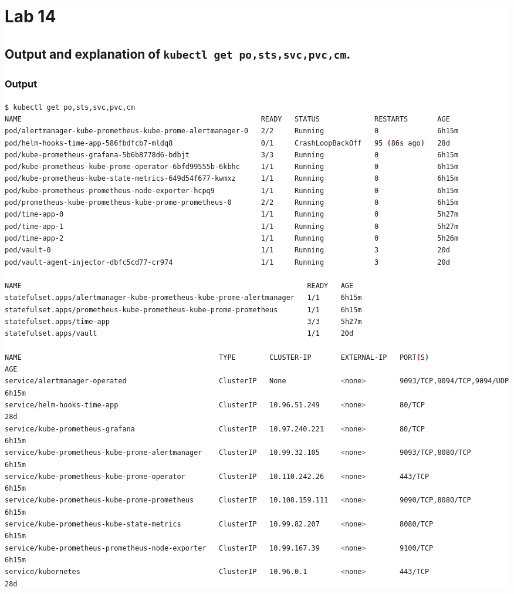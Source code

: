# Lab 14

## Output and explanation of `kubectl get po,sts,svc,pvc,cm`.

### Output

```bash
$ kubectl get po,sts,svc,pvc,cm
NAME                                                         READY   STATUS             RESTARTS       AGE
pod/alertmanager-kube-prometheus-kube-prome-alertmanager-0   2/2     Running            0              6h15m
pod/helm-hooks-time-app-586fbdfcb7-mldq8                     0/1     CrashLoopBackOff   95 (86s ago)   28d
pod/kube-prometheus-grafana-5b6b8778d6-bdbjt                 3/3     Running            0              6h15m
pod/kube-prometheus-kube-prome-operator-6bfd99555b-6kbhc     1/1     Running            0              6h15m
pod/kube-prometheus-kube-state-metrics-649d54f677-kwmxz      1/1     Running            0              6h15m
pod/kube-prometheus-prometheus-node-exporter-hcpq9           1/1     Running            0              6h15m
pod/prometheus-kube-prometheus-kube-prome-prometheus-0       2/2     Running            0              6h15m
pod/time-app-0                                               1/1     Running            0              5h27m
pod/time-app-1                                               1/1     Running            0              5h27m
pod/time-app-2                                               1/1     Running            0              5h26m
pod/vault-0                                                  1/1     Running            3              20d
pod/vault-agent-injector-dbfc5cd77-cr974                     1/1     Running            3              20d

NAME                                                                    READY   AGE
statefulset.apps/alertmanager-kube-prometheus-kube-prome-alertmanager   1/1     6h15m
statefulset.apps/prometheus-kube-prometheus-kube-prome-prometheus       1/1     6h15m
statefulset.apps/time-app                                               3/3     5h27m
statefulset.apps/vault                                                  1/1     20d

NAME                                               TYPE        CLUSTER-IP       EXTERNAL-IP   PORT(S)                      AGE
service/alertmanager-operated                      ClusterIP   None             <none>        9093/TCP,9094/TCP,9094/UDP   6h15m
service/helm-hooks-time-app                        ClusterIP   10.96.51.249     <none>        80/TCP                       28d
service/kube-prometheus-grafana                    ClusterIP   10.97.240.221    <none>        80/TCP                       6h15m
service/kube-prometheus-kube-prome-alertmanager    ClusterIP   10.99.32.105     <none>        9093/TCP,8080/TCP            6h15m
service/kube-prometheus-kube-prome-operator        ClusterIP   10.110.242.26    <none>        443/TCP                      6h15m
service/kube-prometheus-kube-prome-prometheus      ClusterIP   10.108.159.111   <none>        9090/TCP,8080/TCP            6h15m
service/kube-prometheus-kube-state-metrics         ClusterIP   10.99.82.207     <none>        8080/TCP                     6h15m
service/kube-prometheus-prometheus-node-exporter   ClusterIP   10.99.167.39     <none>        9100/TCP                     6h15m
service/kubernetes                                 ClusterIP   10.96.0.1        <none>        443/TCP                      28d
```